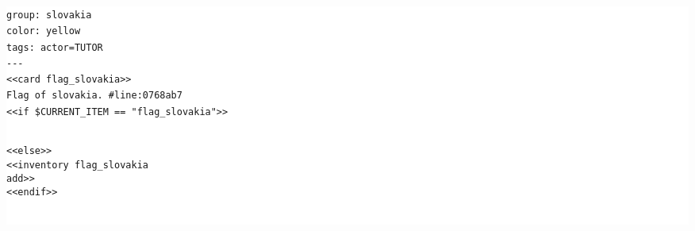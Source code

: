 <div class="yarn-node" data-title="item_flag_slovakia"><pre class="yarn-code" style="--node-color:yellow"><code><span class="yarn-header-dim">group: slovakia</span>
<span class="yarn-header-dim">color: yellow</span>
<span class="yarn-header-dim">tags: actor=TUTOR</span>
<span class="yarn-header-dim">---</span>
<span class="yarn-cmd">&lt;&lt;card flag_slovakia&gt;&gt;</span>
<span class="yarn-line">Flag of slovakia. <span class="yarn-meta">#line:0768ab7 </span></span>
<span class="yarn-cmd">&lt;&lt;if $CURRENT_ITEM == "flag_slovakia"&gt;&gt;</span>

<span class="yarn-cmd">&lt;&lt;else&gt;&gt;</span>
    <span class="yarn-cmd">&lt;&lt;inventory flag_slovakia add&gt;&gt;</span>
<span class="yarn-cmd">&lt;&lt;endif&gt;&gt;</span>

</code></pre></div>



